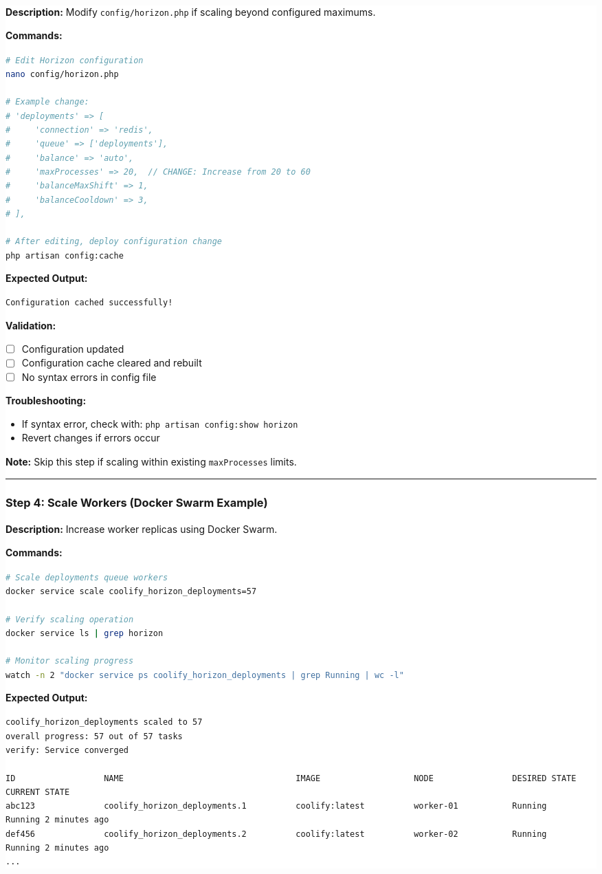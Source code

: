 **Description:** Modify `config/horizon.php` if scaling beyond configured maximums.

**Commands:**
```bash
# Edit Horizon configuration
nano config/horizon.php

# Example change:
# 'deployments' => [
#     'connection' => 'redis',
#     'queue' => ['deployments'],
#     'balance' => 'auto',
#     'maxProcesses' => 20,  // CHANGE: Increase from 20 to 60
#     'balanceMaxShift' => 1,
#     'balanceCooldown' => 3,
# ],

# After editing, deploy configuration change
php artisan config:cache
```

**Expected Output:**
```
Configuration cached successfully!
```

**Validation:**
- [ ] Configuration updated
- [ ] Configuration cache cleared and rebuilt
- [ ] No syntax errors in config file

**Troubleshooting:**
- If syntax error, check with: `php artisan config:show horizon`
- Revert changes if errors occur

**Note:** Skip this step if scaling within existing `maxProcesses` limits.

---

### Step 4: Scale Workers (Docker Swarm Example)

**Description:** Increase worker replicas using Docker Swarm.

**Commands:**
```bash
# Scale deployments queue workers
docker service scale coolify_horizon_deployments=57

# Verify scaling operation
docker service ls | grep horizon

# Monitor scaling progress
watch -n 2 "docker service ps coolify_horizon_deployments | grep Running | wc -l"
```

**Expected Output:**
```
coolify_horizon_deployments scaled to 57
overall progress: 57 out of 57 tasks
verify: Service converged

ID                  NAME                                   IMAGE                   NODE                DESIRED STATE       CURRENT STATE
abc123              coolify_horizon_deployments.1          coolify:latest          worker-01           Running             Running 2 minutes ago
def456              coolify_horizon_deployments.2          coolify:latest          worker-02           Running             Running 2 minutes ago
...
```